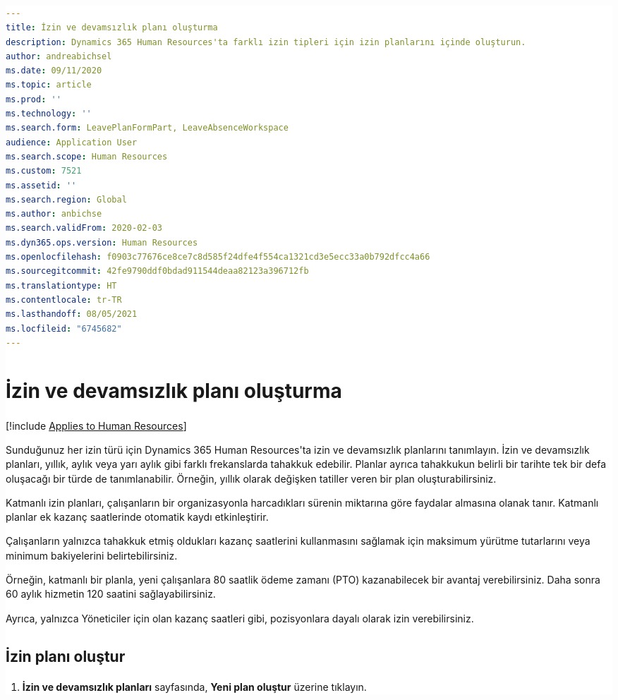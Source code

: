```yaml
---
title: İzin ve devamsızlık planı oluşturma
description: Dynamics 365 Human Resources'ta farklı izin tipleri için izin planlarını içinde oluşturun.
author: andreabichsel
ms.date: 09/11/2020
ms.topic: article
ms.prod: ''
ms.technology: ''
ms.search.form: LeavePlanFormPart, LeaveAbsenceWorkspace
audience: Application User
ms.search.scope: Human Resources
ms.custom: 7521
ms.assetid: ''
ms.search.region: Global
ms.author: anbichse
ms.search.validFrom: 2020-02-03
ms.dyn365.ops.version: Human Resources
ms.openlocfilehash: f0903c77676ce8ce7c8d585f24dfe4f554ca1321cd3e5ecc33a0b792dfcc4a66
ms.sourcegitcommit: 42fe9790ddf0bdad911544deaa82123a396712fb
ms.translationtype: HT
ms.contentlocale: tr-TR
ms.lasthandoff: 08/05/2021
ms.locfileid: "6745682"
---
```

# <a name="create-a-leave-and-absence-plan"></a>İzin ve devamsızlık planı oluşturma

[!include [Applies to Human Resources](../includes/applies-to-hr.md)]

Sunduğunuz her izin türü için Dynamics 365 Human Resources'ta izin ve devamsızlık planlarını tanımlayın. İzin ve devamsızlık planları, yıllık, aylık veya yarı aylık gibi farklı frekanslarda tahakkuk edebilir. Planlar ayrıca tahakkukun belirli bir tarihte tek bir defa oluşacağı bir türde de tanımlanabilir. Örneğin, yıllık olarak değişken tatiller veren bir plan oluşturabilirsiniz.

Katmanlı izin planları, çalışanların bir organizasyonla harcadıkları sürenin miktarına göre faydalar almasına olanak tanır. Katmanlı planlar ek kazanç saatlerinde otomatik kaydı etkinleştirir.

Çalışanların yalnızca tahakkuk etmiş oldukları kazanç saatlerini kullanmasını sağlamak için maksimum yürütme tutarlarını veya minimum bakiyelerini belirtebilirsiniz.

Örneğin, katmanlı bir planla, yeni çalışanlara 80 saatlik ödeme zamanı (PTO) kazanabilecek bir avantaj verebilirsiniz. Daha sonra 60 aylık hizmetin 120 saatini sağlayabilirsiniz.

Ayrıca, yalnızca Yöneticiler için olan kazanç saatleri gibi, pozisyonlara dayalı olarak izin verebilirsiniz.

## <a name="create-a-leave-plan"></a>İzin planı oluştur

1. **İzin ve devamsızlık planları** sayfasında, **Yeni plan oluştur** üzerine tıklayın.
